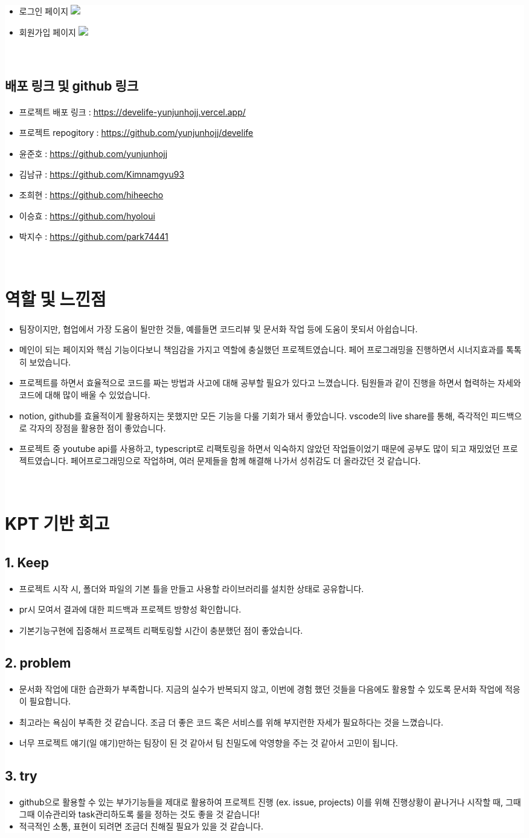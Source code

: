 

- 로그인 페이지 
![](https://velog.velcdn.com/images/yunjunhojj/post/49799033-8f30-4064-a4c5-d2df93289a7d/image.png)

- 회원가입 페이지 
![](https://velog.velcdn.com/images/yunjunhojj/post/1726d6d6-53ec-4ee3-b17a-3c3762486936/image.png)

<br>

## 배포 링크 및 github 링크 
- 프로젝트 배포 링크 : https://develife-yunjunhojj.vercel.app/

- 프로젝트 repogitory : https://github.com/yunjunhojj/develife
- 윤준호 : https://github.com/yunjunhojj
- 김남규 : https://github.com/Kimnamgyu93
- 조희현 : https://github.com/hiheecho
- 이승효 : https://github.com/hyoloui
- 박지수 : https://github.com/park74441

<br>

# 역할 및 느낀점
- 팀장이지만, 협업에서 가장 도움이 될만한 것들, 예를들면 코드리뷰 및 문서화 작업 등에 도움이 못되서 아쉽습니다. 

- 메인이 되는 페이지와 핵심 기능이다보니 책임감을 가지고 역할에 충실했던 프로젝트였습니다. 
페어 프로그래밍을 진행하면서 시너지효과를 톡톡히 보았습니다.

- 프로젝트를 하면서 효율적으로 코드를 짜는 방법과 사고에 대해 공부할 필요가 있다고 느꼈습니다. 
팀원들과 같이 진행을 하면서 협력하는 자세와 코드에 대해 많이 배울 수 있었습니다.

- notion, github를 효율적이게 활용하지는 못했지만 모든 기능을 다룰 기회가 돼서 좋았습니다. 
vscode의 live share를 통해, 즉각적인 피드백으로 각자의 장점을 활용한 점이 좋았습니다.

- 프로젝트 중 youtube api를 사용하고, typescript로 리팩토링을 하면서 익숙하지 않았던 작업들이었기 때문에 공부도 많이 되고 재밌었던 프로젝트였습니다. 페어프로그래밍으로 작업하며, 여러 문제들을 함께 해결해 나가서 성취감도 더 올라갔던 것 같습니다.

<br>

# KPT 기반 회고 
## 1. Keep
- 프로젝트 시작 시, 폴더와 파일의 기본 틀을 만들고 사용할 라이브러리를 설치한 상태로 공유합니다.

- pr시 모여서 결과에 대한 피드백과 프로젝트 방향성 확인합니다.
- 기본기능구현에 집중해서 프로젝트 리팩토링할 시간이 충분했던 점이 좋았습니다. 
## 2. problem
- 문서화 작업에 대한 습관화가 부족합니다. 지금의 실수가 반복되지 않고, 이번에 경험 했던 것들을 다음에도 활용할 수 있도록 문서화 작업에 적응이 필요합니다. 

- 최고라는 욕심이 부족한 것 같습니다. 조금 더 좋은 코드 혹은 서비스를 위해 부지런한 자세가 필요하다는 것을 느꼈습니다. 

- 너무 프로젝트 얘기(일 얘기)만하는 팀장이 된 것 같아서 팀 친밀도에 악영향을 주는 것 같아서 고민이 됩니다. 
## 3. try
 - github으로 활용할 수 있는 부가기능들을 제대로 활용하여 프로젝트 진행 (ex. issue, projects)
 이를 위해 진행상황이 끝나거나 시작할 때, 그때 그때 이슈관리와 task관리하도록 룰을 정하는 것도 좋을 것 같습니다!
-  적극적인 소통, 표현이 되려면 조금더 친해질 필요가 있을 것 같습니다.
